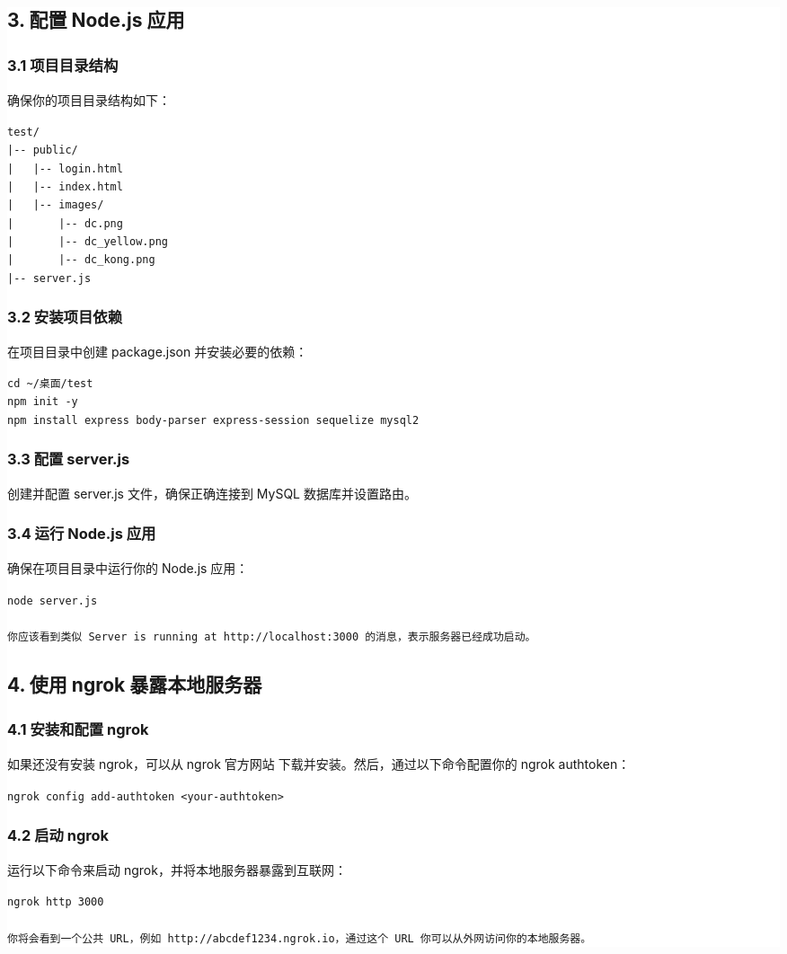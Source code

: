 ```
```

## 3. 配置 Node.js 应用

### 3.1 项目目录结构
确保你的项目目录结构如下：
```
test/
|-- public/
|   |-- login.html
|   |-- index.html
|   |-- images/
|       |-- dc.png
|       |-- dc_yellow.png
|       |-- dc_kong.png
|-- server.js
```

### 3.2 安装项目依赖
在项目目录中创建 package.json 并安装必要的依赖：
```
cd ~/桌面/test
npm init -y
npm install express body-parser express-session sequelize mysql2
```

### 3.3 配置 server.js
创建并配置 server.js 文件，确保正确连接到 MySQL 数据库并设置路由。

### 3.4 运行 Node.js 应用
确保在项目目录中运行你的 Node.js 应用：
```
node server.js

你应该看到类似 Server is running at http://localhost:3000 的消息，表示服务器已经成功启动。
```

## 4. 使用 ngrok 暴露本地服务器

### 4.1 安装和配置 ngrok
如果还没有安装 ngrok，可以从 ngrok 官方网站 下载并安装。然后，通过以下命令配置你的 ngrok authtoken：
```
ngrok config add-authtoken <your-authtoken>
```

### 4.2 启动 ngrok
运行以下命令来启动 ngrok，并将本地服务器暴露到互联网：
```
ngrok http 3000

你将会看到一个公共 URL，例如 http://abcdef1234.ngrok.io，通过这个 URL 你可以从外网访问你的本地服务器。
```
